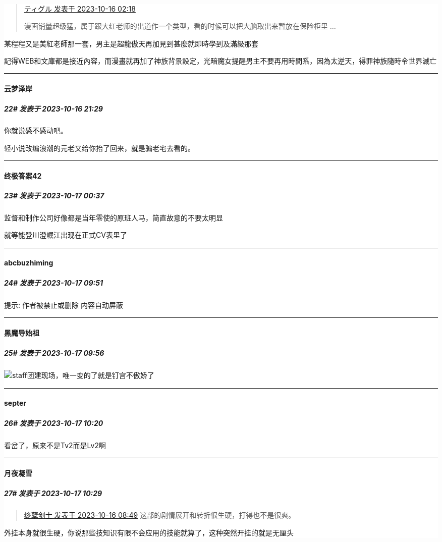 <blockquote><a href="httphttps://bbs.saraba1st.com/2b/forum.php?mod=redirect&amp;goto=findpost&amp;pid=62726875&amp;ptid=2156794" target="_blank">ティグル 发表于 2023-10-16 02:18</a>

漫画销量超级猛，属于跟大红老师的出道作一个类型，看的时候可以把大脑取出来暂放在保险柜里 ...</blockquote>
某程程又是美紅老師那一套，男主是超龍傲天再加見到甚麼就即時學到及滿級那套

記得WEB和文庫都是接近內容，而漫畫就再加了神族背景設定，光暗魔女提醒男主不要再用時間系，因為太逆天，得罪神族隨時令世界滅亡

*****

####  云梦泽岸  
##### 22#       发表于 2023-10-16 21:29

你就说感不感动吧。

轻小说改编浪潮的元老又给你抬了回来，就是骗老宅去看的。

*****

####  终极答案42  
##### 23#       发表于 2023-10-17 00:37

监督和制作公司好像都是当年零使的原班人马，简直故意的不要太明显

就等能登川澄崛江出现在正式CV表里了

*****

####  abcbuzhiming  
##### 24#       发表于 2023-10-17 09:51

提示: 作者被禁止或删除 内容自动屏蔽

*****

####  黑魔导始祖  
##### 25#       发表于 2023-10-17 09:56

<img src="https://static.saraba1st.com/image/smiley/face2017/037.png" referrerpolicy="no-referrer">staff团建现场，唯一变的了就是钉宫不傲娇了

*****

####  septer  
##### 26#       发表于 2023-10-17 10:20

看岔了，原来不是Tv2而是Lv2啊

*****

####  月夜凝雪  
##### 27#       发表于 2023-10-17 10:29

<blockquote><a href="httphttps://bbs.saraba1st.com/2b/forum.php?mod=redirect&amp;goto=findpost&amp;pid=62727648&amp;ptid=2156794" target="_blank">终孽剑士 发表于 2023-10-16 08:49</a>
这部的剧情展开和转折很生硬，打得也不是很爽。</blockquote>
外挂本身就很生硬，你说那些技知识有限不会应用的技能就算了，这种突然开挂的就是无厘头
